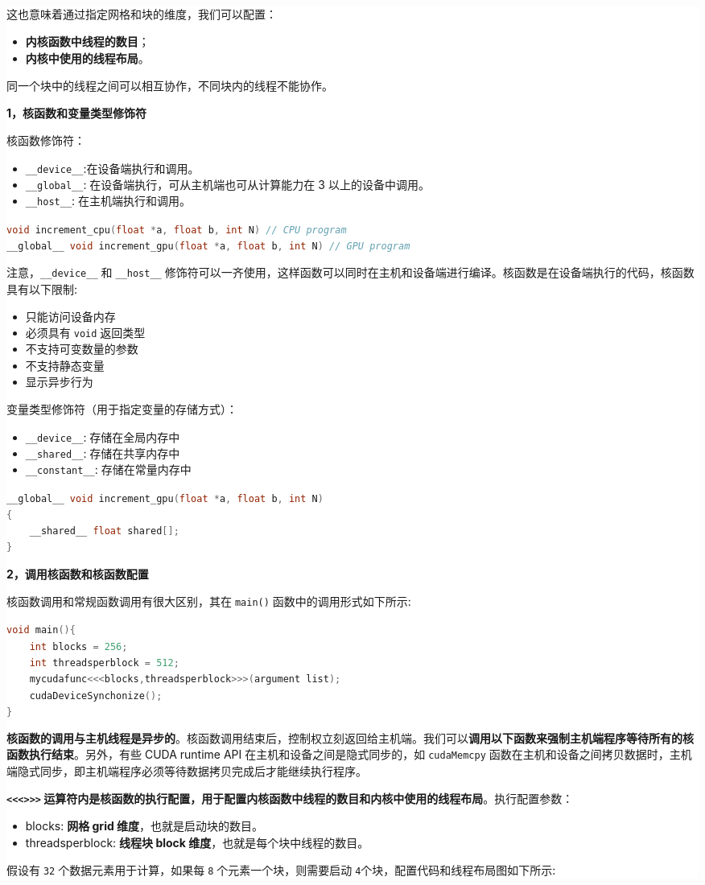 这也意味着通过指定网格和块的维度，我们可以配置：
- **内核函数中线程的数目**；
- **内核中使用的线程布局**。

同一个块中的线程之间可以相互协作，不同块内的线程不能协作。

**1，核函数和变量类型修饰符**

核函数修饰符：
- `__device__`:在设备端执行和调用。
- `__global__`: 在设备端执行，可从主机端也可从计算能力在 3 以上的设备中调用。
- `__host__`: 在主机端执行和调用。

```c
void increment_cpu(float *a, float b, int N) // CPU program
__global__ void increment_gpu(float *a, float b, int N) // GPU program
```

注意，`__device__` 和 `__host__` 修饰符可以一齐使用，这样函数可以同时在主机和设备端进行编译。核函数是在设备端执行的代码，核函数具有以下限制:
- 只能访问设备内存
- 必须具有 `void` 返回类型
- 不支持可变数量的参数
- 不支持静态变量
- 显示异步行为

变量类型修饰符（用于指定变量的存储方式）：
- `__device__`: 存储在全局内存中
- `__shared__`: 存储在共享内存中
- `__constant__`: 存储在常量内存中

```c
__global__ void increment_gpu(float *a, float b, int N)
{
    __shared__ float shared[];
}
```

**2，调用核函数和核函数配置**

核函数调用和常规函数调用有很大区别，其在 `main()` 函数中的调用形式如下所示:

```c
void main(){
    int blocks = 256;
    int threadsperblock = 512;
    mycudafunc<<<blocks,threadsperblock>>>(argument list);
    cudaDeviceSynchonize();
}
```

**核函数的调用与主机线程是异步的**。核函数调用结束后，控制权立刻返回给主机端。我们可以**调用以下函数来强制主机端程序等待所有的核函数执行结束**。另外，有些 CUDA runtime API 在主机和设备之间是隐式同步的，如 `cudaMemcpy` 函数在主机和设备之间拷贝数据时，主机端隐式同步，即主机端程序必须等待数据拷贝完成后才能继续执行程序。

**`<<<>>>` 运算符内是核函数的执行配置，用于配置内核函数中线程的数目和内核中使用的线程布局**。执行配置参数：
- blocks: **网格 grid 维度**，也就是启动块的数目。
- threadsperblock: **线程块 block 维度**，也就是每个块中线程的数目。

假设有 `32` 个数据元素用于计算，如果每 `8` 个元素一个块，则需要启动 `4`个块，配置代码和线程布局图如下所示:
